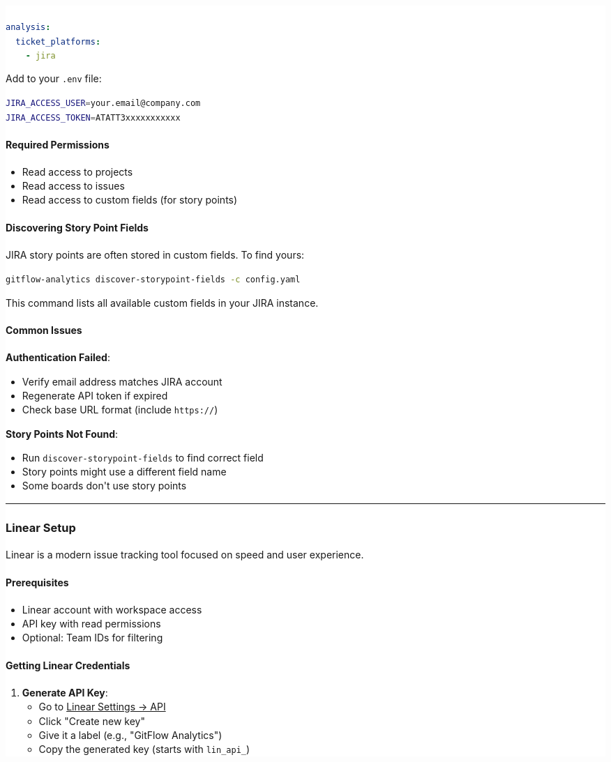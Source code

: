 ```yaml

analysis:
  ticket_platforms:
    - jira
```

Add to your `.env` file:

```bash
JIRA_ACCESS_USER=your.email@company.com
JIRA_ACCESS_TOKEN=ATATT3xxxxxxxxxxx
```

#### Required Permissions
- Read access to projects
- Read access to issues
- Read access to custom fields (for story points)

#### Discovering Story Point Fields

JIRA story points are often stored in custom fields. To find yours:

```bash
gitflow-analytics discover-storypoint-fields -c config.yaml
```

This command lists all available custom fields in your JIRA instance.

#### Common Issues

**Authentication Failed**:
- Verify email address matches JIRA account
- Regenerate API token if expired
- Check base URL format (include `https://`)

**Story Points Not Found**:
- Run `discover-storypoint-fields` to find correct field
- Story points might use a different field name
- Some boards don't use story points

---

### Linear Setup

Linear is a modern issue tracking tool focused on speed and user experience.

#### Prerequisites
- Linear account with workspace access
- API key with read permissions
- Optional: Team IDs for filtering

#### Getting Linear Credentials

1. **Generate API Key**:
   - Go to [Linear Settings → API](https://linear.app/settings/api)
   - Click "Create new key"
   - Give it a label (e.g., "GitFlow Analytics")
   - Copy the generated key (starts with `lin_api_`)
